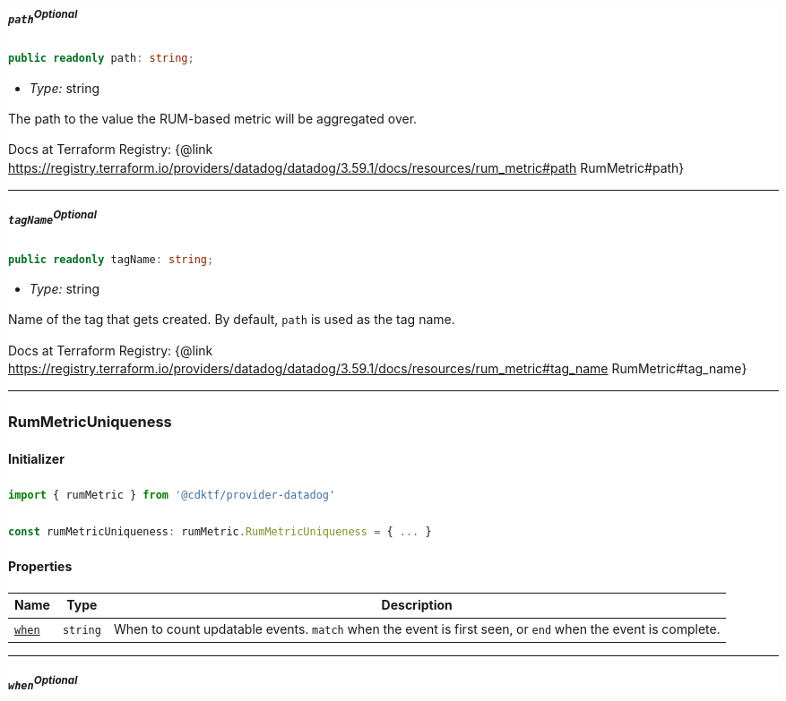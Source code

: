 
##### `path`<sup>Optional</sup> <a name="path" id="@cdktf/provider-datadog.rumMetric.RumMetricGroupBy.property.path"></a>

```typescript
public readonly path: string;
```

- *Type:* string

The path to the value the RUM-based metric will be aggregated over.

Docs at Terraform Registry: {@link https://registry.terraform.io/providers/datadog/datadog/3.59.1/docs/resources/rum_metric#path RumMetric#path}

---

##### `tagName`<sup>Optional</sup> <a name="tagName" id="@cdktf/provider-datadog.rumMetric.RumMetricGroupBy.property.tagName"></a>

```typescript
public readonly tagName: string;
```

- *Type:* string

Name of the tag that gets created. By default, `path` is used as the tag name.

Docs at Terraform Registry: {@link https://registry.terraform.io/providers/datadog/datadog/3.59.1/docs/resources/rum_metric#tag_name RumMetric#tag_name}

---

### RumMetricUniqueness <a name="RumMetricUniqueness" id="@cdktf/provider-datadog.rumMetric.RumMetricUniqueness"></a>

#### Initializer <a name="Initializer" id="@cdktf/provider-datadog.rumMetric.RumMetricUniqueness.Initializer"></a>

```typescript
import { rumMetric } from '@cdktf/provider-datadog'

const rumMetricUniqueness: rumMetric.RumMetricUniqueness = { ... }
```

#### Properties <a name="Properties" id="Properties"></a>

| **Name** | **Type** | **Description** |
| --- | --- | --- |
| <code><a href="#@cdktf/provider-datadog.rumMetric.RumMetricUniqueness.property.when">when</a></code> | <code>string</code> | When to count updatable events. `match` when the event is first seen, or `end` when the event is complete. |

---

##### `when`<sup>Optional</sup> <a name="when" id="@cdktf/provider-datadog.rumMetric.RumMetricUniqueness.property.when"></a>
